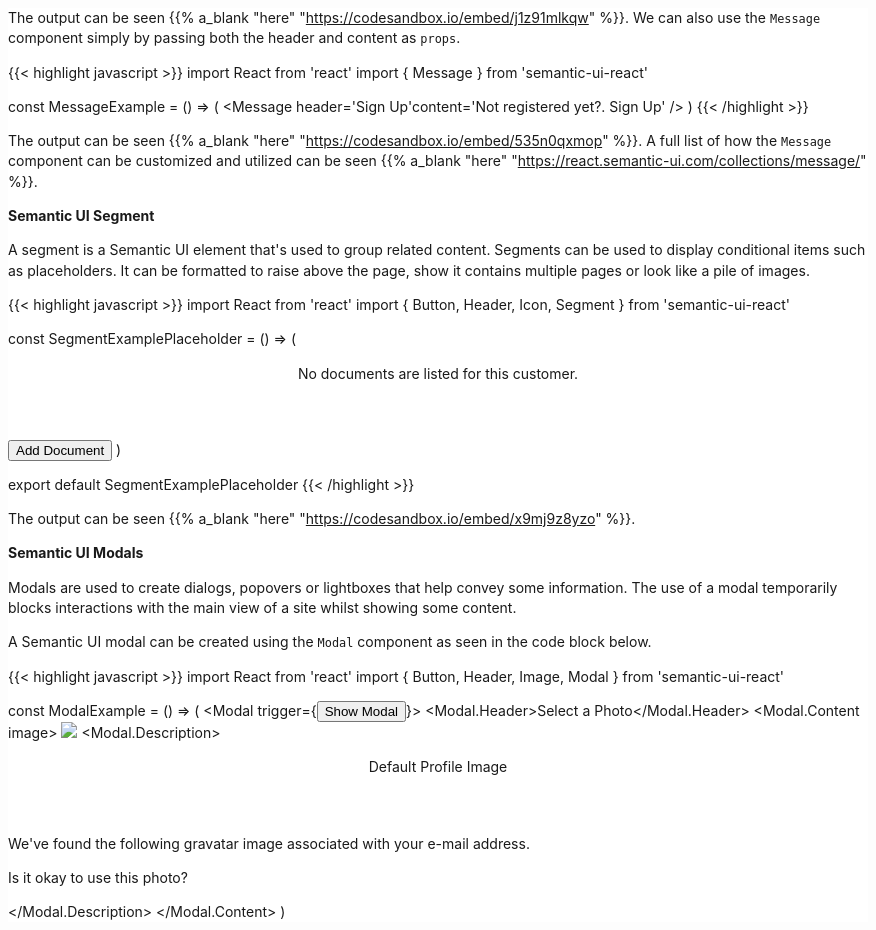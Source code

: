 The output can be seen {{% a_blank "here" "https://codesandbox.io/embed/j1z91mlkqw" %}}. We can also use the `Message ` component simply by passing both the header and content as `props`.

{{< highlight javascript >}}
import React from 'react'
import { Message } from 'semantic-ui-react'

const MessageExample = () => (
    <Message>
        <Message header='Sign Up'content='Not registered yet?. Sign Up' />
  </Message>
)
{{< /highlight >}}

The output can be seen {{% a_blank "here" "https://codesandbox.io/embed/535n0qxmop" %}}. A full list of how the `Message` component can be customized and utilized can be seen {{% a_blank "here" "https://react.semantic-ui.com/collections/message/" %}}.

**Semantic UI Segment**

A segment is a Semantic UI element that's used to group related content. Segments can be used to display conditional items such as placeholders. It can be formatted to raise above the page, show it contains multiple pages or look like a pile of images.

{{< highlight javascript >}}
import React from 'react'
import { Button, Header, Icon, Segment } from 'semantic-ui-react'

const SegmentExamplePlaceholder = () => (
  <Segment placeholder>
    <Header icon>
      <Icon name='pdf file outline' />
      No documents are listed for this customer.
    </Header>
    <Button primary>Add Document</Button>
  </Segment>
)

export default SegmentExamplePlaceholder
{{< /highlight >}}

The output can be seen {{% a_blank "here" "https://codesandbox.io/embed/x9mj9z8yzo" %}}.

**Semantic UI Modals**

Modals are used to create dialogs, popovers or lightboxes that help convey some information. The use of a modal temporarily blocks interactions with the main view of a site whilst showing some content.

A Semantic UI modal can be created using the `Modal` component as seen in the code block below.

{{< highlight javascript >}}
import React from 'react'
import { Button, Header, Image, Modal } from 'semantic-ui-react'

const ModalExample = () => (
  <Modal trigger={<Button>Show Modal</Button>}>
    <Modal.Header>Select a Photo</Modal.Header>
    <Modal.Content image>
      <Image wrapped size='medium' src='https://react.semantic-ui.com/images/avatar/large/rachel.png' />
      <Modal.Description>
        <Header>Default Profile Image</Header>
        <p>We've found the following gravatar image associated with your e-mail address.</p>
        <p>Is it okay to use this photo?</p>
      </Modal.Description>
    </Modal.Content>
  </Modal>
)
